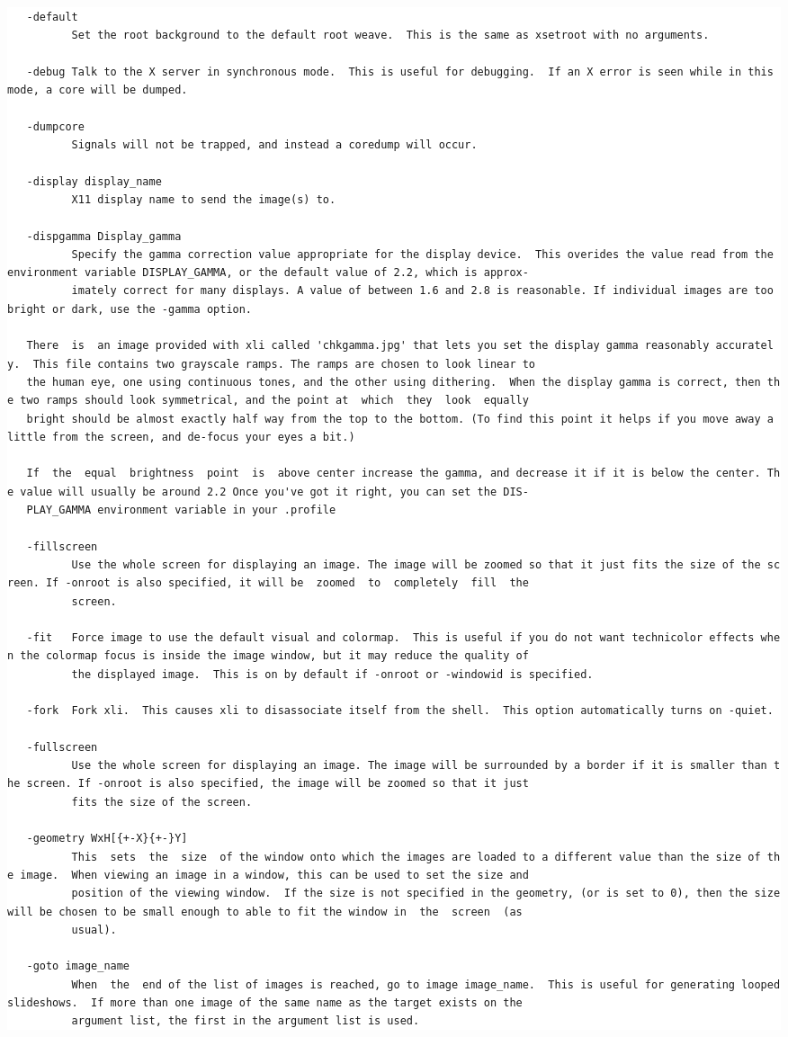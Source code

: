        -default
              Set the root background to the default root weave.  This is the same as xsetroot with no arguments.

       -debug Talk to the X server in synchronous mode.  This is useful for debugging.  If an X error is seen while in this mode, a core will be dumped.

       -dumpcore
              Signals will not be trapped, and instead a coredump will occur.

       -display display_name
              X11 display name to send the image(s) to.

       -dispgamma Display_gamma
              Specify the gamma correction value appropriate for the display device.  This overides the value read from the environment variable DISPLAY_GAMMA, or the default value of 2.2, which is approx-
              imately correct for many displays. A value of between 1.6 and 2.8 is reasonable. If individual images are too bright or dark, use the -gamma option.

       There  is  an image provided with xli called 'chkgamma.jpg' that lets you set the display gamma reasonably accurately.  This file contains two grayscale ramps. The ramps are chosen to look linear to
       the human eye, one using continuous tones, and the other using dithering.  When the display gamma is correct, then the two ramps should look symmetrical, and the point at  which  they  look  equally
       bright should be almost exactly half way from the top to the bottom. (To find this point it helps if you move away a little from the screen, and de-focus your eyes a bit.)

       If  the  equal  brightness  point  is  above center increase the gamma, and decrease it if it is below the center. The value will usually be around 2.2 Once you've got it right, you can set the DIS-
       PLAY_GAMMA environment variable in your .profile

       -fillscreen
              Use the whole screen for displaying an image. The image will be zoomed so that it just fits the size of the screen. If -onroot is also specified, it will be  zoomed  to  completely  fill  the
              screen.

       -fit   Force image to use the default visual and colormap.  This is useful if you do not want technicolor effects when the colormap focus is inside the image window, but it may reduce the quality of
              the displayed image.  This is on by default if -onroot or -windowid is specified.

       -fork  Fork xli.  This causes xli to disassociate itself from the shell.  This option automatically turns on -quiet.

       -fullscreen
              Use the whole screen for displaying an image. The image will be surrounded by a border if it is smaller than the screen. If -onroot is also specified, the image will be zoomed so that it just
              fits the size of the screen.

       -geometry WxH[{+-X}{+-}Y]
              This  sets  the  size  of the window onto which the images are loaded to a different value than the size of the image.  When viewing an image in a window, this can be used to set the size and
              position of the viewing window.  If the size is not specified in the geometry, (or is set to 0), then the size will be chosen to be small enough to able to fit the window in  the  screen  (as
              usual).

       -goto image_name
              When  the  end of the list of images is reached, go to image image_name.  This is useful for generating looped slideshows.  If more than one image of the same name as the target exists on the
              argument list, the first in the argument list is used.
